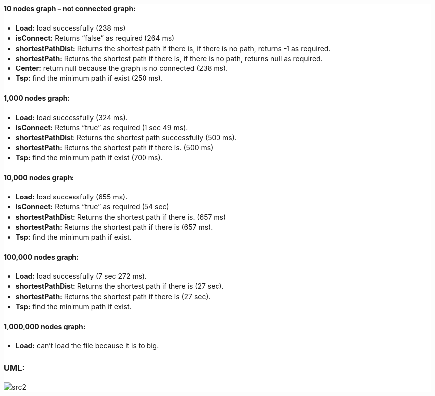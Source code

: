 #### 10 nodes graph – not connected graph:
- **Load:** load successfully (238 ms)
- **isConnect:** Returns “false” as required (264 ms)
- **shortestPathDist:** Returns the shortest path if there is, if there is no path, returns -1 as required.
- **shortestPath:** Returns the shortest path if there is, if there is no path, returns null as required.
- **Center:** return null because the graph is no connected (238 ms).
- **Tsp:** find the minimum path if exist (250 ms).
  
#### 1,000 nodes graph:
- **Load:** load successfully (324 ms).
- **isConnect:** Returns “true” as required (1 sec 49 ms).
- **shortestPathDist**: Returns the shortest path successfully (500 ms).
- **shortestPath:** Returns the shortest path if there is. (500 ms)
- **Tsp:** find the minimum path if exist (700 ms).

#### 10,000 nodes graph:
- **Load:** load successfully (655 ms).
- **isConnect:** Returns “true” as required (54 sec)
- **shortestPathDist:** Returns the shortest path if there is. (657 ms)
- **shortestPath:** Returns the shortest path if there is (657 ms).
- **Tsp:** find the minimum path if exist.

#### 100,000 nodes graph:
- **Load:** load successfully (7 sec 272 ms).
- **shortestPathDist:** Returns the shortest path if there is (27 sec).
- **shortestPath:** Returns the shortest path if there is (27 sec).
- **Tsp:** find the minimum path if exist.

#### 1,000,000 nodes graph:
- **Load:** can’t load the file because it is to big.
 
 
### UML:

![src2](https://user-images.githubusercontent.com/93534494/145819540-7deddebd-68de-4afb-8cde-56a4ae28fba0.png)
